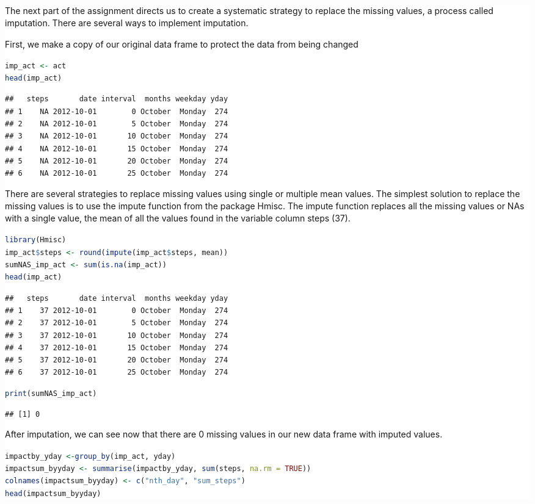 The next part of the assignment directs us to create a systematic strategy to replace the missing values, a process called imputation. There are several ways to implement imputation.

First, we make a copy of our original data frame to protect the data from being changed


```r
imp_act <- act
head(imp_act)
```

```
##   steps       date interval  months weekday yday
## 1    NA 2012-10-01        0 October  Monday  274
## 2    NA 2012-10-01        5 October  Monday  274
## 3    NA 2012-10-01       10 October  Monday  274
## 4    NA 2012-10-01       15 October  Monday  274
## 5    NA 2012-10-01       20 October  Monday  274
## 6    NA 2012-10-01       25 October  Monday  274
```

There are several strategies to replace missing values using single or multiple mean values.  The simplest solution to  replace the missing values is to use the impute function from the package Hmisc.  The impute function replaces all the missing values or NAs with a single value, the mean of all the values found in the variable column steps (37). 


```r
library(Hmisc)
imp_act$steps <- round(impute(imp_act$steps, mean))
sumNAS_imp_act <- sum(is.na(imp_act))
head(imp_act)
```

```
##   steps       date interval  months weekday yday
## 1    37 2012-10-01        0 October  Monday  274
## 2    37 2012-10-01        5 October  Monday  274
## 3    37 2012-10-01       10 October  Monday  274
## 4    37 2012-10-01       15 October  Monday  274
## 5    37 2012-10-01       20 October  Monday  274
## 6    37 2012-10-01       25 October  Monday  274
```

```r
print(sumNAS_imp_act)
```

```
## [1] 0
```

After imputation, we can see now that there are 0 missing values in our new data frame with imputed values.


```r
impactby_yday <-group_by(imp_act, yday)
impactsum_byyday <- summarise(impactby_yday, sum(steps, na.rm = TRUE))
colnames(impactsum_byyday) <- c("nth_day", "sum_steps")
head(impactsum_byyday)
```
